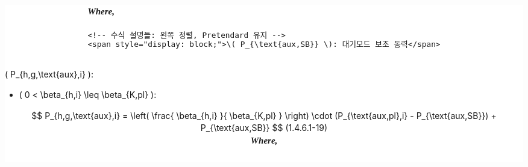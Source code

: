 <div style="
  display: flex;
  justify-content: center;
  font-family: Pretendard, sans-serif;
  font-size: 15px;
  margin-top: 0px;
">
  <div style="
    text-align: left;
    line-height: 1;
    padding: 4px 8px;
    border-radius: 0px;
  ">
    <!-- Where 텍스트: 독립적, 굵고 이탤릭 -->
    <div style="
      font-style: italic;
      font-weight: bold;
      font-family: 'Times New Roman', 'Cambria Math', serif;
      margin-bottom: 24px;
    ">
      Where,
    </div>

    <!-- 수식 설명들: 왼쪽 정렬, Pretendard 유지 -->
    <span style="display: block;">\( P_{\text{aux,SB}} \): 대기모드 보조 동력</span>
  </div>
</div> 

\( P_{h,g,\text{aux},i} \):   
- \( 0 < \beta_{h,i} \leq \beta_{K,pl} \):
<div align="center">$$
P_{h,g,\text{aux},i} = \left( \frac{ \beta_{h,i} }{ \beta_{K,pl} } \right) \cdot (P_{\text{aux,pl},i} - P_{\text{aux,SB}}) + P_{\text{aux,SB}}
$$ <span class="eq-number">(1.4.6.1-19)</span>
</div>

<div style="
  display: flex;
  justify-content: center;
  font-family: Pretendard, sans-serif;
  font-size: 15px;
  margin-top: 0px;
">
  <div style="
    text-align: left;
    line-height: 1;
    padding: 4px 8px;
    border-radius: 0px;
  ">
    <!-- Where 텍스트: 독립적, 굵고 이탤릭 -->
    <div style="
      font-style: italic;
      font-weight: bold;
      font-family: 'Times New Roman', 'Cambria Math', serif;
      margin-bottom: 24px;
    ">
      Where,
    </div>
